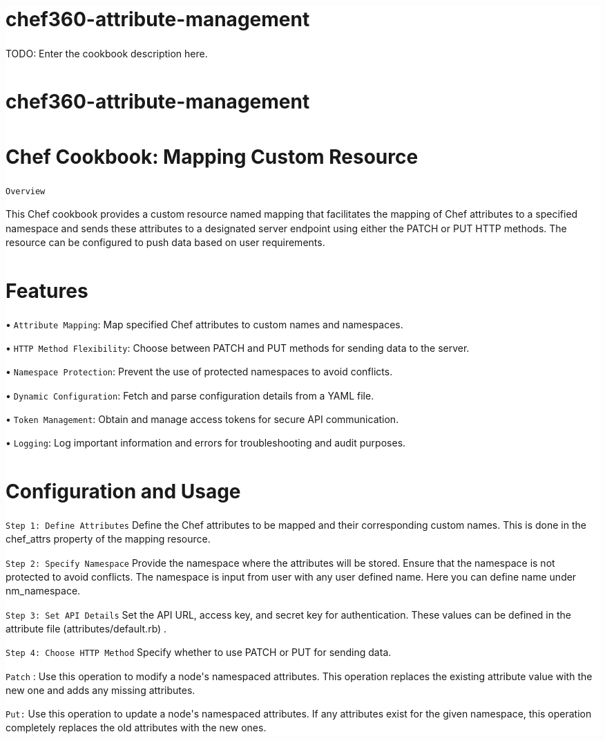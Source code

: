# chef360-attribute-management

TODO: Enter the cookbook description here.

# chef360-attribute-management

# Chef Cookbook: Mapping Custom Resource
`Overview`

This Chef cookbook provides a custom resource named mapping that facilitates the mapping of Chef attributes to a specified namespace and sends these attributes to a designated server endpoint using either the PATCH or PUT HTTP methods. The resource can be configured to push data based on user requirements.

# Features

•	`Attribute Mapping`: Map specified Chef attributes to custom names and namespaces.

•	`HTTP Method Flexibility`: Choose between PATCH and PUT methods for sending data to the server.

•	`Namespace Protection`: Prevent the use of protected namespaces to avoid conflicts.

•	`Dynamic Configuration`: Fetch and parse configuration details from a YAML file.

•	`Token Management`: Obtain and manage access tokens for secure API communication.

•	`Logging`: Log important information and errors for troubleshooting and audit purposes.

# Configuration and Usage
`Step 1: Define Attributes`
Define the Chef attributes to be mapped and their corresponding custom names. This is done in the chef_attrs property of the mapping resource.

`Step 2: Specify Namespace`
Provide the namespace where the attributes will be stored. Ensure that the namespace is not protected to avoid conflicts. The namespace is input from user with any user defined name. Here you can define name under nm_namespace.

`Step 3: Set API Details`
Set the API URL, access key, and secret key for authentication. These values can be defined in the attribute file (attributes/default.rb) .

`Step 4: Choose HTTP Method`
Specify whether to use PATCH or PUT for sending data.

``Patch`` : Use this operation to modify a node's namespaced attributes. This operation replaces the existing attribute value with the new one and adds any missing attributes.

``Put:`` Use this operation to update a node's namespaced attributes. If any attributes exist for the given namespace, this operation completely replaces the old attributes with the new ones.
